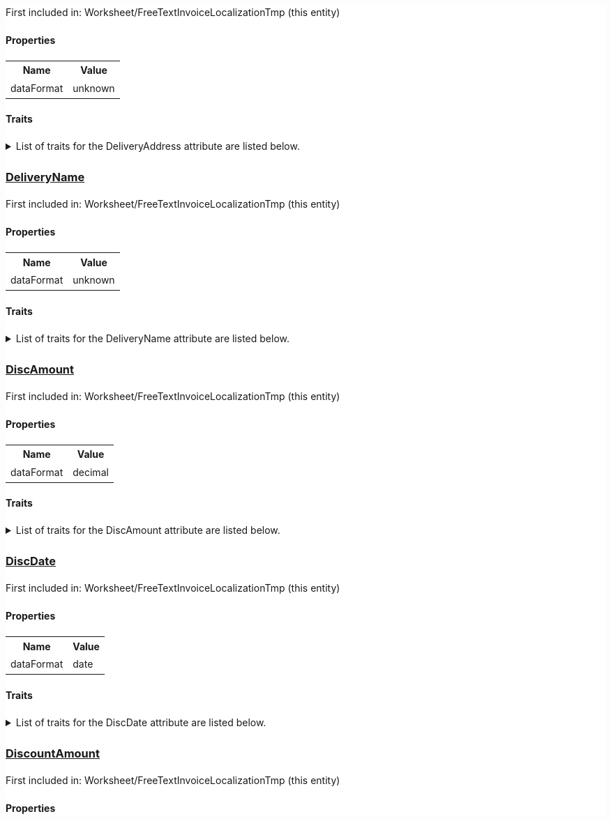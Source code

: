 First included in: Worksheet/FreeTextInvoiceLocalizationTmp (this entity)  

#### Properties

<table><tr><th>Name</th><th>Value</th></tr><tr><td>dataFormat</td><td>unknown</td></tr></table>

#### Traits

<details><summary>List of traits for the DeliveryAddress attribute are listed below.</summary></details>

### <a href=#DeliveryName name="DeliveryName">DeliveryName</a>

First included in: Worksheet/FreeTextInvoiceLocalizationTmp (this entity)  

#### Properties

<table><tr><th>Name</th><th>Value</th></tr><tr><td>dataFormat</td><td>unknown</td></tr></table>

#### Traits

<details><summary>List of traits for the DeliveryName attribute are listed below.</summary></details>

### <a href=#DiscAmount name="DiscAmount">DiscAmount</a>

First included in: Worksheet/FreeTextInvoiceLocalizationTmp (this entity)  

#### Properties

<table><tr><th>Name</th><th>Value</th></tr><tr><td>dataFormat</td><td>decimal</td></tr></table>

#### Traits

<details><summary>List of traits for the DiscAmount attribute are listed below.</summary></details>

### <a href=#DiscDate name="DiscDate">DiscDate</a>

First included in: Worksheet/FreeTextInvoiceLocalizationTmp (this entity)  

#### Properties

<table><tr><th>Name</th><th>Value</th></tr><tr><td>dataFormat</td><td>date</td></tr></table>

#### Traits

<details><summary>List of traits for the DiscDate attribute are listed below.</summary></details>

### <a href=#DiscountAmount name="DiscountAmount">DiscountAmount</a>

First included in: Worksheet/FreeTextInvoiceLocalizationTmp (this entity)  

#### Properties

